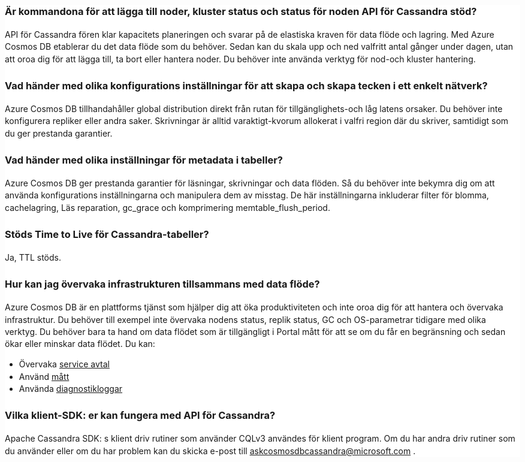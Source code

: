 ### <a name="will-the-cassandra-api-support-node-addition-cluster-status-and-node-status-commands"></a>Är kommandona för att lägga till noder, kluster status och status för noden API för Cassandra stöd?

API för Cassandra fören klar kapacitets planeringen och svarar på de elastiska kraven för data flöde och lagring. Med Azure Cosmos DB etablerar du det data flöde som du behöver. Sedan kan du skala upp och ned valfritt antal gånger under dagen, utan att oroa dig för att lägga till, ta bort eller hantera noder. Du behöver inte använda verktyg för nod-och kluster hantering.

### <a name="what-happens-with-various-configuration-settings-for-keyspace-creation-like-simplenetwork"></a>Vad händer med olika konfigurations inställningar för att skapa och skapa tecken i ett enkelt nätverk?

Azure Cosmos DB tillhandahåller global distribution direkt från rutan för tillgänglighets-och låg latens orsaker. Du behöver inte konfigurera repliker eller andra saker. Skrivningar är alltid varaktigt-kvorum allokerat i valfri region där du skriver, samtidigt som du ger prestanda garantier.

### <a name="what-happens-with-various-settings-for-table-metadata"></a>Vad händer med olika inställningar för metadata i tabeller?

Azure Cosmos DB ger prestanda garantier för läsningar, skrivningar och data flöden. Så du behöver inte bekymra dig om att använda konfigurations inställningarna och manipulera dem av misstag. De här inställningarna inkluderar filter för blomma, cachelagring, Läs reparation, gc_grace och komprimering memtable_flush_period.

### <a name="is-time-to-live-supported-for-cassandra-tables"></a>Stöds Time to Live för Cassandra-tabeller?

Ja, TTL stöds.

### <a name="how-can-i-monitor-infrastructure-along-with-throughput"></a>Hur kan jag övervaka infrastrukturen tillsammans med data flöde?

Azure Cosmos DB är en plattforms tjänst som hjälper dig att öka produktiviteten och inte oroa dig för att hantera och övervaka infrastruktur. Du behöver till exempel inte övervaka nodens status, replik status, GC och OS-parametrar tidigare med olika verktyg. Du behöver bara ta hand om data flödet som är tillgängligt i Portal mått för att se om du får en begränsning och sedan ökar eller minskar data flödet. Du kan:

- Övervaka [service avtal](./monitor-cosmos-db.md)
- Använd [mått](use-metrics.md)
- Använda [diagnostikloggar](./monitor-cosmos-db.md)

### <a name="which-client-sdks-can-work-with-the-cassandra-api"></a>Vilka klient-SDK: er kan fungera med API för Cassandra?

Apache Cassandra SDK: s klient driv rutiner som använder CQLv3 användes för klient program. Om du har andra driv rutiner som du använder eller om du har problem kan du skicka e-post till [askcosmosdbcassandra@microsoft.com](mailto:askcosmosdbcassandra@microsoft.com) .
